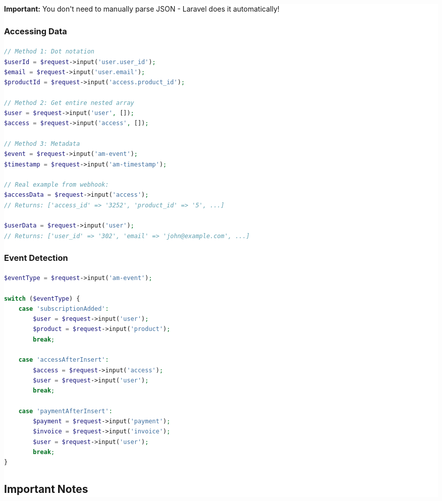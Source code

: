 **Important:** You don't need to manually parse JSON - Laravel does it automatically!

### Accessing Data

```php
// Method 1: Dot notation
$userId = $request->input('user.user_id');
$email = $request->input('user.email');
$productId = $request->input('access.product_id');

// Method 2: Get entire nested array
$user = $request->input('user', []);
$access = $request->input('access', []);

// Method 3: Metadata
$event = $request->input('am-event');
$timestamp = $request->input('am-timestamp');

// Real example from webhook:
$accessData = $request->input('access');
// Returns: ['access_id' => '3252', 'product_id' => '5', ...]

$userData = $request->input('user');
// Returns: ['user_id' => '302', 'email' => 'john@example.com', ...]
```

### Event Detection

```php
$eventType = $request->input('am-event');

switch ($eventType) {
    case 'subscriptionAdded':
        $user = $request->input('user');
        $product = $request->input('product');
        break;

    case 'accessAfterInsert':
        $access = $request->input('access');
        $user = $request->input('user');
        break;

    case 'paymentAfterInsert':
        $payment = $request->input('payment');
        $invoice = $request->input('invoice');
        $user = $request->input('user');
        break;
}
```

## Important Notes
